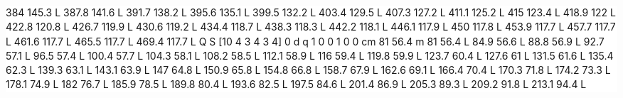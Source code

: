 384 145.3 L
387.8 141.6 L
391.7 138.2 L
395.6 135.1 L
399.5 132.2 L
403.4 129.5 L
407.3 127.2 L
411.1 125.2 L
415 123.4 L
418.9 122 L
422.8 120.8 L
426.7 119.9 L
430.6 119.2 L
434.4 118.7 L
438.3 118.3 L
442.2 118.1 L
446.1 117.9 L
450 117.8 L
453.9 117.7 L
457.7 117.7 L
461.6 117.7 L
465.5 117.7 L
469.4 117.7 L
Q
S
[10 4 3 4 3 4] 0 d
q
1 0 0 1 0 0 cm
81 56.4 m
81 56.4 L
84.9 56.6 L
88.8 56.9 L
92.7 57.1 L
96.5 57.4 L
100.4 57.7 L
104.3 58.1 L
108.2 58.5 L
112.1 58.9 L
116 59.4 L
119.8 59.9 L
123.7 60.4 L
127.6 61 L
131.5 61.6 L
135.4 62.3 L
139.3 63.1 L
143.1 63.9 L
147 64.8 L
150.9 65.8 L
154.8 66.8 L
158.7 67.9 L
162.6 69.1 L
166.4 70.4 L
170.3 71.8 L
174.2 73.3 L
178.1 74.9 L
182 76.7 L
185.9 78.5 L
189.8 80.4 L
193.6 82.5 L
197.5 84.6 L
201.4 86.9 L
205.3 89.3 L
209.2 91.8 L
213.1 94.4 L